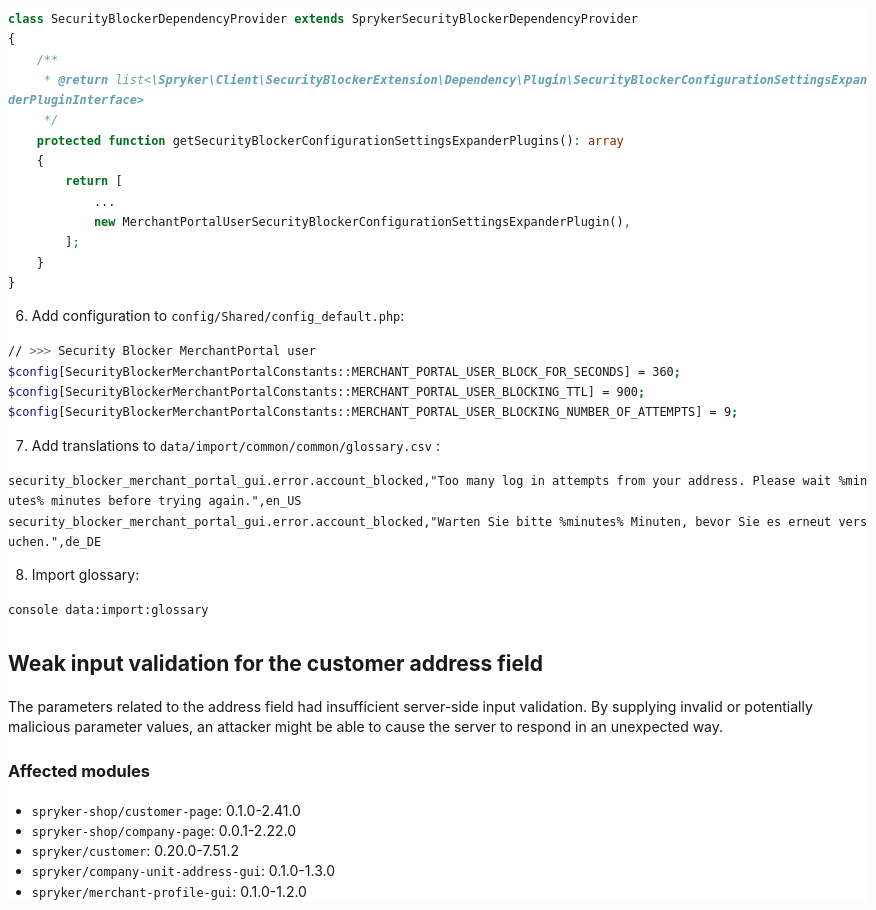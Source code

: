 ```php
class SecurityBlockerDependencyProvider extends SprykerSecurityBlockerDependencyProvider
{
    /**
     * @return list<\Spryker\Client\SecurityBlockerExtension\Dependency\Plugin\SecurityBlockerConfigurationSettingsExpanderPluginInterface>
     */
    protected function getSecurityBlockerConfigurationSettingsExpanderPlugins(): array
    {
        return [
            ...
            new MerchantPortalUserSecurityBlockerConfigurationSettingsExpanderPlugin(),
        ];
    }
}
```

6. Add configuration to `config/Shared/config_default.php`:

```bash
// >>> Security Blocker MerchantPortal user
$config[SecurityBlockerMerchantPortalConstants::MERCHANT_PORTAL_USER_BLOCK_FOR_SECONDS] = 360;
$config[SecurityBlockerMerchantPortalConstants::MERCHANT_PORTAL_USER_BLOCKING_TTL] = 900;
$config[SecurityBlockerMerchantPortalConstants::MERCHANT_PORTAL_USER_BLOCKING_NUMBER_OF_ATTEMPTS] = 9;
```

7. Add translations to `data/import/common/common/glossary.csv` :

```csv
security_blocker_merchant_portal_gui.error.account_blocked,"Too many log in attempts from your address. Please wait %minutes% minutes before trying again.",en_US
security_blocker_merchant_portal_gui.error.account_blocked,"Warten Sie bitte %minutes% Minuten, bevor Sie es erneut versuchen.",de_DE
```

8. Import glossary:

```bash
console data:import:glossary
```

## Weak input validation for the customer address field

The parameters related to the address field had insufficient server-side input validation. By supplying invalid or potentially malicious parameter values, an attacker might be able to cause the server to respond in an unexpected way.

### Affected modules

- `spryker-shop/customer-page`: 0.1.0-2.41.0
- `spryker-shop/company-page`: 0.0.1-2.22.0
- `spryker/customer`: 0.20.0-7.51.2
- `spryker/company-unit-address-gui`: 0.1.0-1.3.0
- `spryker/merchant-profile-gui`: 0.1.0-1.2.0
